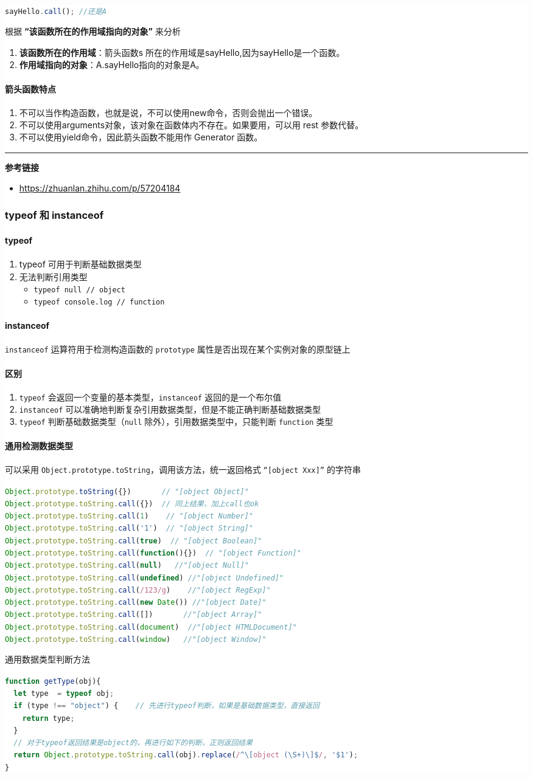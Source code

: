```js
sayHello.call(); //还是A
```
根据 **“该函数所在的作用域指向的对象”** 来分析
1. **该函数所在的作用域**：箭头函数s 所在的作用域是sayHello,因为sayHello是一个函数。
2. **作用域指向的对象**：A.sayHello指向的对象是A。
   
#### 箭头函数特点
1. 不可以当作构造函数，也就是说，不可以使用new命令，否则会抛出一个错误。
2. 不可以使用arguments对象，该对象在函数体内不存在。如果要用，可以用 rest 参数代替。
3. 不可以使用yield命令，因此箭头函数不能用作 Generator 函数。

-----

**参考链接**
* <https://zhuanlan.zhihu.com/p/57204184>

### typeof 和 instanceof
#### typeof
1. typeof 可用于判断基础数据类型
2. 无法判断引用类型  
   * `typeof null // object`
   * `typeof console.log // function`

#### instanceof
`instanceof` 运算符用于检测构造函数的 `prototype` 属性是否出现在某个实例对象的原型链上

#### 区别
1. `typeof` 会返回一个变量的基本类型，`instanceof` 返回的是一个布尔值
2. `instanceof` 可以准确地判断复杂引用数据类型，但是不能正确判断基础数据类型
3. `typeof` 判断基础数据类型（`null` 除外），引用数据类型中，只能判断 `function` 类型
   
#### 通用检测数据类型
可以采用 `Object.prototype.toString`，调用该方法，统一返回格式 `“[object Xxx]”` 的字符串
```js
Object.prototype.toString({})       // "[object Object]"
Object.prototype.toString.call({})  // 同上结果，加上call也ok
Object.prototype.toString.call(1)    // "[object Number]"
Object.prototype.toString.call('1')  // "[object String]"
Object.prototype.toString.call(true)  // "[object Boolean]"
Object.prototype.toString.call(function(){})  // "[object Function]"
Object.prototype.toString.call(null)   //"[object Null]"
Object.prototype.toString.call(undefined) //"[object Undefined]"
Object.prototype.toString.call(/123/g)    //"[object RegExp]"
Object.prototype.toString.call(new Date()) //"[object Date]"
Object.prototype.toString.call([])       //"[object Array]"
Object.prototype.toString.call(document)  //"[object HTMLDocument]"
Object.prototype.toString.call(window)   //"[object Window]"
```
通用数据类型判断方法
```js
function getType(obj){
  let type  = typeof obj;
  if (type !== "object") {    // 先进行typeof判断，如果是基础数据类型，直接返回
    return type;
  }
  // 对于typeof返回结果是object的，再进行如下的判断，正则返回结果
  return Object.prototype.toString.call(obj).replace(/^\[object (\S+)\]$/, '$1'); 
}
```
